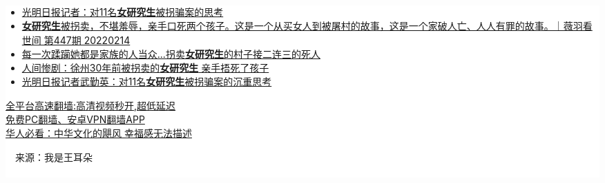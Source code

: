 <ul class='op-related-articles' title='相关阅读'> <li><a href='https://www.bannedbook.org/bnews/comments/20220223/1695970.html' target='_blank'>光明日报记者：对11名<b>女研究生</b>被拐骗案的思考</a></li> <li><a href='https://www.bannedbook.org/bnews/bannedvideo/20220215/1692300.html' target='_blank'><b>女研究生</b>被拐卖，不堪羞辱，亲手口死两个孩子。这是一个从买女人到被屠村的故事，这是一个家破人亡、人人有罪的故事。｜薇羽看世间 第447期 20220214</a></li> <li><a href='https://www.bannedbook.org/bnews/cnnews/20220215/1692204.html' target='_blank'>每一次蹂躏她都是家族的人当众...拐卖<b>女研究生</b>的村子接二连三的死人</a></li> <li><a href='https://www.bannedbook.org/bnews/cbnews/20220214/1691936.html' target='_blank'>人间惨剧：徐州30年前被拐卖的<b>女研究生</b> 亲手捂死了孩子</a></li> <li><a href='https://www.bannedbook.org/bnews/baitai/20220207/1688878.html' target='_blank'>光明日报记者武勤英：对11名<b>女研究生</b>被拐骗案的沉重思考</a></li> </ul> <p class="texttj"> <a href="https://github.com/bannedbook/fanqiang/wiki/V2ray%E6%9C%BA%E5%9C%BA" target="_blank">全平台高速翻墙:高清视频秒开,超低延迟</a><br/> <a href="https://github.com/bannedbook/fanqiang/wiki/%E7%A6%81%E9%97%BB%E7%BD%91%E5%AE%89%E5%8D%93%E7%BF%BB%E5%A2%99%E6%96%B0%E9%97%BBAPP" target="_blank">免费PC翻墙、安卓VPN翻墙APP</a><br/> <a href="https://www.bannedbook.org/bnews/comments/20220220/1694796.html" target="_blank">华人必看：中华文化的飓风 幸福感无法描述</a> </p><p class="src-info">　来源：我是王耳朵 </p> <a name='sharetosocial'></a>  <div style="margin-bottom:5px;padding-bottom:5px;clear:both"> <div id="archive-pix-1" class="banner-ads">  <div id="27602x728x90x621x_ADSLOT1" clicktrack="%%CLICK_URL_ESC%%"></div>   </div> <div id="archive-pix-2" class="banner-ads">  <div id="27556x300x250x621x_ADSLOT1" clicktrack="%%CLICK_URL_ESC%%" style="margin:0 auto;text-align:center"></div>   </div> </div>  <div id="archive-pix-1" class="banner-ads">  <div id="27603x728x90x621x_ADSLOT1" clicktrack="%%CLICK_URL_ESC%%"></div>   </div> </div> 